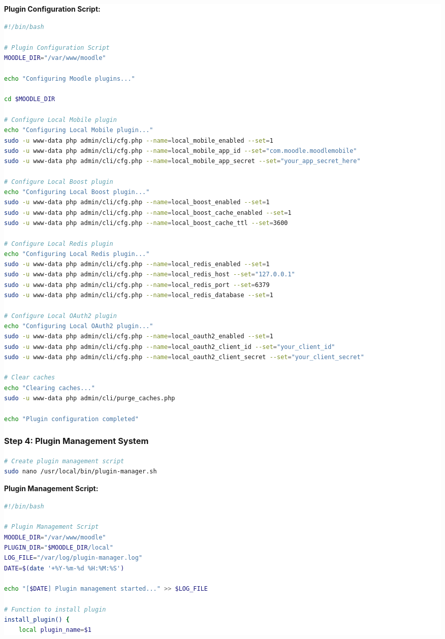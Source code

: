 **Plugin Configuration Script:**
```bash
#!/bin/bash

# Plugin Configuration Script
MOODLE_DIR="/var/www/moodle"

echo "Configuring Moodle plugins..."

cd $MOODLE_DIR

# Configure Local Mobile plugin
echo "Configuring Local Mobile plugin..."
sudo -u www-data php admin/cli/cfg.php --name=local_mobile_enabled --set=1
sudo -u www-data php admin/cli/cfg.php --name=local_mobile_app_id --set="com.moodle.moodlemobile"
sudo -u www-data php admin/cli/cfg.php --name=local_mobile_app_secret --set="your_app_secret_here"

# Configure Local Boost plugin
echo "Configuring Local Boost plugin..."
sudo -u www-data php admin/cli/cfg.php --name=local_boost_enabled --set=1
sudo -u www-data php admin/cli/cfg.php --name=local_boost_cache_enabled --set=1
sudo -u www-data php admin/cli/cfg.php --name=local_boost_cache_ttl --set=3600

# Configure Local Redis plugin
echo "Configuring Local Redis plugin..."
sudo -u www-data php admin/cli/cfg.php --name=local_redis_enabled --set=1
sudo -u www-data php admin/cli/cfg.php --name=local_redis_host --set="127.0.0.1"
sudo -u www-data php admin/cli/cfg.php --name=local_redis_port --set=6379
sudo -u www-data php admin/cli/cfg.php --name=local_redis_database --set=1

# Configure Local OAuth2 plugin
echo "Configuring Local OAuth2 plugin..."
sudo -u www-data php admin/cli/cfg.php --name=local_oauth2_enabled --set=1
sudo -u www-data php admin/cli/cfg.php --name=local_oauth2_client_id --set="your_client_id"
sudo -u www-data php admin/cli/cfg.php --name=local_oauth2_client_secret --set="your_client_secret"

# Clear caches
echo "Clearing caches..."
sudo -u www-data php admin/cli/purge_caches.php

echo "Plugin configuration completed"
```

### Step 4: Plugin Management System

```bash
# Create plugin management script
sudo nano /usr/local/bin/plugin-manager.sh
```

**Plugin Management Script:**
```bash
#!/bin/bash

# Plugin Management Script
MOODLE_DIR="/var/www/moodle"
PLUGIN_DIR="$MOODLE_DIR/local"
LOG_FILE="/var/log/plugin-manager.log"
DATE=$(date '+%Y-%m-%d %H:%M:%S')

echo "[$DATE] Plugin management started..." >> $LOG_FILE

# Function to install plugin
install_plugin() {
    local plugin_name=$1
```